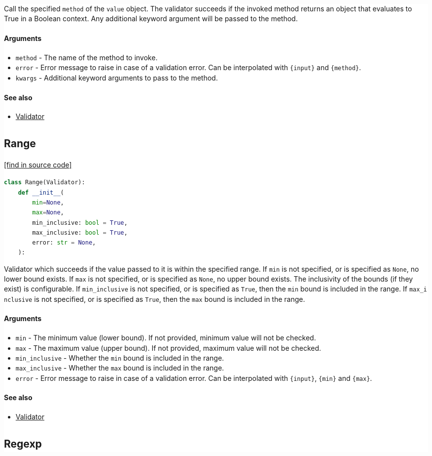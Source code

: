 Call the specified ``method`` of the ``value`` object. The
validator succeeds if the invoked method returns an object that
evaluates to True in a Boolean context. Any additional keyword
argument will be passed to the method.

#### Arguments

- `method` - The name of the method to invoke.
- `error` - Error message to raise in case of a validation error.
    Can be interpolated with `{input}` and `{method}`.
- `kwargs` - Additional keyword arguments to pass to the method.

#### See also

- [Validator](#validator)

## Range

[[find in source code]](..\..\..\..\..\env\Lib\site-packages\marshmallow\validate.py#L188)

```python
class Range(Validator):
    def __init__(
        min=None,
        max=None,
        min_inclusive: bool = True,
        max_inclusive: bool = True,
        error: str = None,
    ):
```

Validator which succeeds if the value passed to it is within the specified
range. If ``min`` is not specified, or is specified as `None`,
no lower bound exists. If ``max`` is not specified, or is specified as `None`,
no upper bound exists. The inclusivity of the bounds (if they exist) is configurable.
If ``min_inclusive`` is not specified, or is specified as `True`, then
the ``min`` bound is included in the range. If ``max_inclusive`` is not specified,
or is specified as `True`, then the ``max`` bound is included in the range.

#### Arguments

- `min` - The minimum value (lower bound). If not provided, minimum
    value will not be checked.
- `max` - The maximum value (upper bound). If not provided, maximum
    value will not be checked.
- `min_inclusive` - Whether the `min` bound is included in the range.
- `max_inclusive` - Whether the `max` bound is included in the range.
- `error` - Error message to raise in case of a validation error.
    Can be interpolated with `{input}`, `{min}` and `{max}`.

#### See also

- [Validator](#validator)

## Regexp
